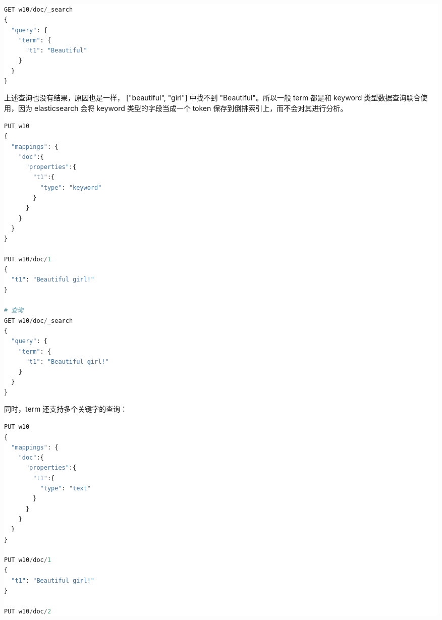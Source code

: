 ```python
GET w10/doc/_search
{
  "query": {
    "term": {
      "t1": "Beautiful"
    }
  }
}
```

上述查询也没有结果，原因也是一样， ["beautiful", "girl"] 中找不到 "Beautiful"。所以一般 term 都是和 keyword 类型数据查询联合使用，因为 elasticsearch 会将 keyword 类型的字段当成一个 token 保存到倒排索引上，而不会对其进行分析。

```python
PUT w10
{
  "mappings": {
    "doc":{
      "properties":{
        "t1":{
          "type": "keyword"
        }
      }
    }
  }
}

PUT w10/doc/1
{
  "t1": "Beautiful girl!"
}

# 查询
GET w10/doc/_search
{
  "query": {
    "term": {
      "t1": "Beautiful girl!"
    }
  }
}
```

同时，term 还支持多个关键字的查询：

```python
PUT w10
{
  "mappings": {
    "doc":{
      "properties":{
        "t1":{
          "type": "text"
        }
      }
    }
  }
}

PUT w10/doc/1
{
  "t1": "Beautiful girl!"
}

PUT w10/doc/2
```